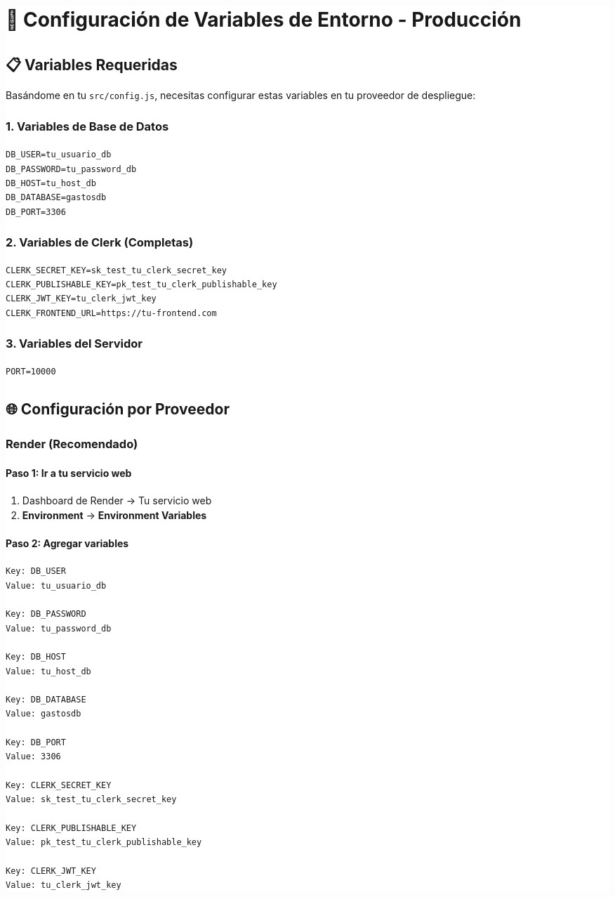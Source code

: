 # 🔧 Configuración de Variables de Entorno - Producción

## 📋 **Variables Requeridas**

Basándome en tu `src/config.js`, necesitas configurar estas variables en tu proveedor de despliegue:

### **1. Variables de Base de Datos**
```env
DB_USER=tu_usuario_db
DB_PASSWORD=tu_password_db
DB_HOST=tu_host_db
DB_DATABASE=gastosdb
DB_PORT=3306
```

### **2. Variables de Clerk (Completas)**
```env
CLERK_SECRET_KEY=sk_test_tu_clerk_secret_key
CLERK_PUBLISHABLE_KEY=pk_test_tu_clerk_publishable_key
CLERK_JWT_KEY=tu_clerk_jwt_key
CLERK_FRONTEND_URL=https://tu-frontend.com
```

### **3. Variables del Servidor**
```env
PORT=10000
```

## 🌐 **Configuración por Proveedor**

### **Render (Recomendado)**

#### **Paso 1: Ir a tu servicio web**
1. Dashboard de Render → Tu servicio web
2. **Environment** → **Environment Variables**

#### **Paso 2: Agregar variables**
```
Key: DB_USER
Value: tu_usuario_db

Key: DB_PASSWORD  
Value: tu_password_db

Key: DB_HOST
Value: tu_host_db

Key: DB_DATABASE
Value: gastosdb

Key: DB_PORT
Value: 3306

Key: CLERK_SECRET_KEY
Value: sk_test_tu_clerk_secret_key

Key: CLERK_PUBLISHABLE_KEY
Value: pk_test_tu_clerk_publishable_key

Key: CLERK_JWT_KEY
Value: tu_clerk_jwt_key
```